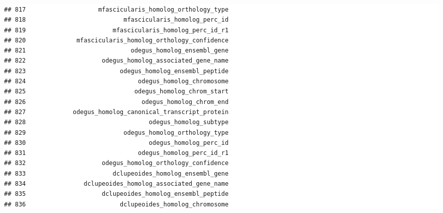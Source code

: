     ## 817                    mfascicularis_homolog_orthology_type
    ## 818                           mfascicularis_homolog_perc_id
    ## 819                        mfascicularis_homolog_perc_id_r1
    ## 820              mfascicularis_homolog_orthology_confidence
    ## 821                             odegus_homolog_ensembl_gene
    ## 822                     odegus_homolog_associated_gene_name
    ## 823                          odegus_homolog_ensembl_peptide
    ## 824                               odegus_homolog_chromosome
    ## 825                              odegus_homolog_chrom_start
    ## 826                                odegus_homolog_chrom_end
    ## 827             odegus_homolog_canonical_transcript_protein
    ## 828                                  odegus_homolog_subtype
    ## 829                           odegus_homolog_orthology_type
    ## 830                                  odegus_homolog_perc_id
    ## 831                               odegus_homolog_perc_id_r1
    ## 832                     odegus_homolog_orthology_confidence
    ## 833                        dclupeoides_homolog_ensembl_gene
    ## 834                dclupeoides_homolog_associated_gene_name
    ## 835                     dclupeoides_homolog_ensembl_peptide
    ## 836                          dclupeoides_homolog_chromosome